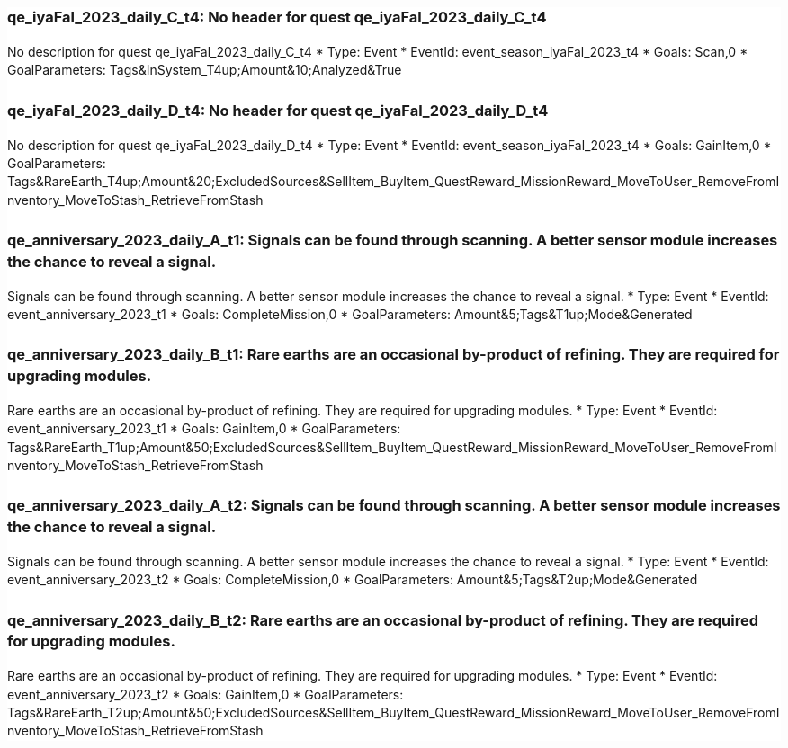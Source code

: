 ### qe_iyaFal_2023_daily_C_t4: No header for quest qe_iyaFal_2023_daily_C_t4
No description for quest qe_iyaFal_2023_daily_C_t4
	* Type:	Event
	* EventId:	event_season_iyaFal_2023_t4
	* Goals:	Scan,0
	* GoalParameters:	Tags&InSystem_T4up;Amount&10;Analyzed&True

### qe_iyaFal_2023_daily_D_t4: No header for quest qe_iyaFal_2023_daily_D_t4
No description for quest qe_iyaFal_2023_daily_D_t4
	* Type:	Event
	* EventId:	event_season_iyaFal_2023_t4
	* Goals:	GainItem,0
	* GoalParameters:	Tags&RareEarth_T4up;Amount&20;ExcludedSources&SellItem_BuyItem_QuestReward_MissionReward_MoveToUser_RemoveFromInventory_MoveToStash_RetrieveFromStash

### qe_anniversary_2023_daily_A_t1: Signals can be found through scanning. A better sensor module increases the chance to reveal a signal.
Signals can be found through scanning. A better sensor module increases the chance to reveal a signal.
	* Type:	Event
	* EventId:	event_anniversary_2023_t1
	* Goals:	CompleteMission,0
	* GoalParameters:	Amount&5;Tags&T1up;Mode&Generated

### qe_anniversary_2023_daily_B_t1: Rare earths are an occasional by-product of refining. They are required for upgrading modules.
Rare earths are an occasional by-product of refining. They are required for upgrading modules.
	* Type:	Event
	* EventId:	event_anniversary_2023_t1
	* Goals:	GainItem,0
	* GoalParameters:	Tags&RareEarth_T1up;Amount&50;ExcludedSources&SellItem_BuyItem_QuestReward_MissionReward_MoveToUser_RemoveFromInventory_MoveToStash_RetrieveFromStash

### qe_anniversary_2023_daily_A_t2: Signals can be found through scanning. A better sensor module increases the chance to reveal a signal.
Signals can be found through scanning. A better sensor module increases the chance to reveal a signal.
	* Type:	Event
	* EventId:	event_anniversary_2023_t2
	* Goals:	CompleteMission,0
	* GoalParameters:	Amount&5;Tags&T2up;Mode&Generated

### qe_anniversary_2023_daily_B_t2: Rare earths are an occasional by-product of refining. They are required for upgrading modules.
Rare earths are an occasional by-product of refining. They are required for upgrading modules.
	* Type:	Event
	* EventId:	event_anniversary_2023_t2
	* Goals:	GainItem,0
	* GoalParameters:	Tags&RareEarth_T2up;Amount&50;ExcludedSources&SellItem_BuyItem_QuestReward_MissionReward_MoveToUser_RemoveFromInventory_MoveToStash_RetrieveFromStash
